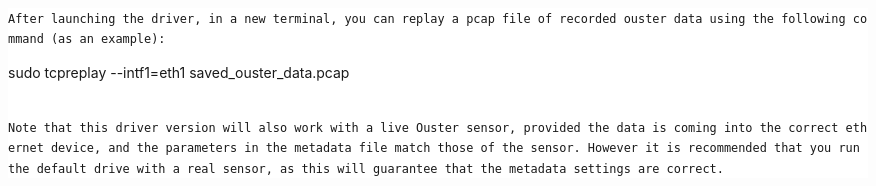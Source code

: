 ```
After launching the driver, in a new terminal, you can replay a pcap file of recorded ouster data using the following command (as an example):

```
sudo tcpreplay --intf1=eth1 saved_ouster_data.pcap 
```

Note that this driver version will also work with a live Ouster sensor, provided the data is coming into the correct ethernet device, and the parameters in the metadata file match those of the sensor. However it is recommended that you run the default drive with a real sensor, as this will guarantee that the metadata settings are correct.